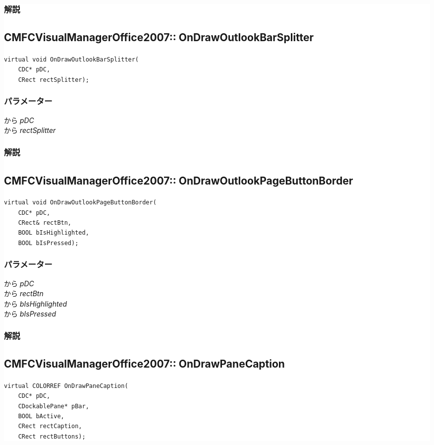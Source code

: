 ### <a name="remarks"></a>解説

## <a name="cmfcvisualmanageroffice2007ondrawoutlookbarsplitter"></a><a name="ondrawoutlookbarsplitter"></a> CMFCVisualManagerOffice2007:: OnDrawOutlookBarSplitter

```
virtual void OnDrawOutlookBarSplitter(
    CDC* pDC,
    CRect rectSplitter);
```

### <a name="parameters"></a>パラメーター

から *pDC*<br/>
から *rectSplitter*<br/>

### <a name="remarks"></a>解説

## <a name="cmfcvisualmanageroffice2007ondrawoutlookpagebuttonborder"></a><a name="ondrawoutlookpagebuttonborder"></a> CMFCVisualManagerOffice2007:: OnDrawOutlookPageButtonBorder

```
virtual void OnDrawOutlookPageButtonBorder(
    CDC* pDC,
    CRect& rectBtn,
    BOOL bIsHighlighted,
    BOOL bIsPressed);
```

### <a name="parameters"></a>パラメーター

から *pDC*<br/>
から *rectBtn*<br/>
から *bIsHighlighted*<br/>
から *bIsPressed*<br/>

### <a name="remarks"></a>解説

## <a name="cmfcvisualmanageroffice2007ondrawpanecaption"></a><a name="ondrawpanecaption"></a> CMFCVisualManagerOffice2007:: OnDrawPaneCaption

```
virtual COLORREF OnDrawPaneCaption(
    CDC* pDC,
    CDockablePane* pBar,
    BOOL bActive,
    CRect rectCaption,
    CRect rectButtons);
```
